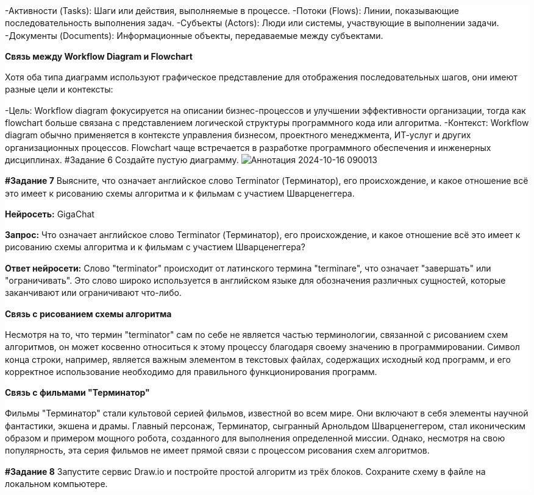   -Активности (Tasks): Шаги или действия, выполняемые в процессе.
  -Потоки (Flows): Линии, показывающие последовательность выполнения задач.
  -Субъекты (Actors): Люди или системы, участвующие в выполнении задачи.
  -Документы (Documents): Информационные объекты, передаваемые между субъектами.

**Связь между Workflow Diagram и Flowchart**

Хотя оба типа диаграмм используют графическое представление для отображения последовательных шагов, они имеют разные цели и контексты:

  -Цель: Workflow diagram фокусируется на описании бизнес-процессов и улучшении эффективности организации, тогда как flowchart 
    больше связана с представлением логической структуры программного кода или алгоритма.
  -Контекст: Workflow diagram обычно применяется в контексте управления бизнесом, проектного менеджмента, ИТ-услуг и других организационных процессов. 
    Flowchart чаще встречается в разработке программного обеспечения и инженерных дисциплинах.
#Задание 6
Создайте пустую диаграмму.
![Аннотация 2024-10-16 090013](https://github.com/user-attachments/assets/89a6ef7e-4307-4d20-b8a8-095923096ec3)

**#Задание 7**
Выясните, что означает английское слово Terminator
(Терминатор), его происхождение, и какое отношение всё это имеет
к рисованию схемы алгоритма и к фильмам с участием
Шварценеггера.

**Нейросеть:** GigaChat

**Запрос:** Что означает английское слово Terminator
(Терминатор), его происхождение, и какое отношение всё это имеет
к рисованию схемы алгоритма и к фильмам с участием
Шварценеггера?

**Ответ нейросети:** 
Слово "terminator" происходит от латинского термина "terminare", что означает "завершать" или "ограничивать". Это слово широко используется в английском языке 
для обозначения различных сущностей, которые заканчивают или ограничивают что-либо.

**Связь с рисованием схемы алгоритма**

Несмотря на то, что термин "terminator" сам по себе не является частью терминологии, связанной с рисованием схем алгоритмов, он может косвенно относиться к этому 
процессу благодаря своему значению в программировании. Символ конца строки, например, является важным элементом в текстовых файлах, содержащих исходный код программ, 
и его корректное использование необходимо для правильного функционирования программ.

**Связь с фильмами "Терминатор"**

Фильмы "Терминатор" стали культовой серией фильмов, известной во всем мире. Они включают в себя элементы научной фантастики, экшена и драмы. 
Главный персонаж, Терминатор, сыгранный Арнольдом Шварценеггером, стал иконическим образом и примером мощного робота, созданного для выполнения определенной миссии. 
Однако, несмотря на свою популярность, эта серия фильмов не имеет прямой связи с процессом рисования схем алгоритмов.

**#Задание 8**
Запустите сервис Draw.io и постройте простой алгоритм
из трёх блоков. Сохраните схему в файле
на локальном компьютере.
